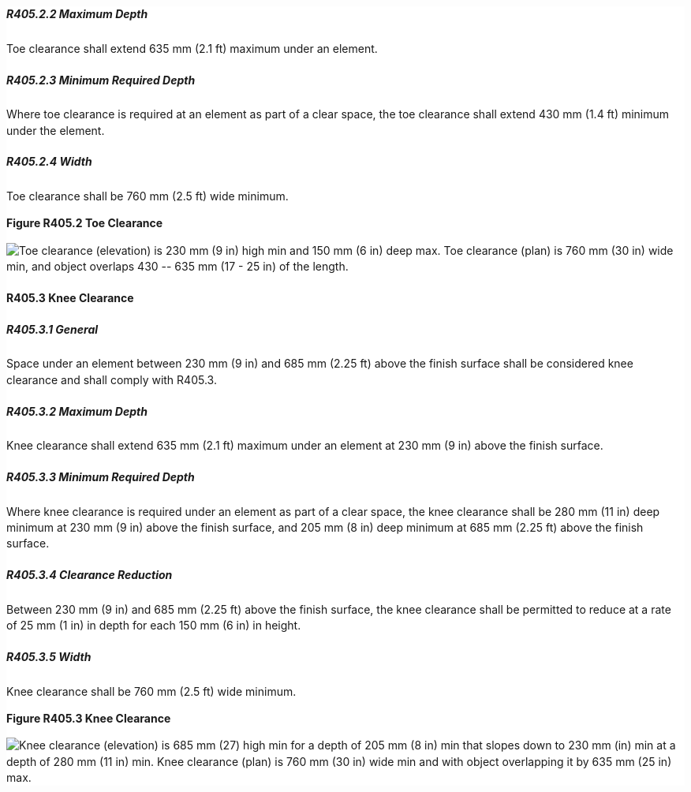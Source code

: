 ##### R405.2.2 Maximum Depth
Toe clearance shall extend 635 mm (2.1 ft)
maximum under an element.

##### R405.2.3 Minimum Required Depth
Where toe clearance is required at
an element as part of a clear space, the toe clearance shall extend 430
mm (1.4 ft) minimum under the element.

##### R405.2.4 Width
Toe clearance shall be 760 mm (2.5 ft) wide minimum.

**Figure R405.2 Toe Clearance**

![Toe clearance (elevation) is 230 mm (9 in) high min and 150 mm (6 in)
deep max. Toe clearance (plan) is 760 mm (30 in) wide min, and object
overlaps 430 -- 635 mm (17 - 25 in) of the
length.](https://www.access-board.gov/images/guidelines_standards/Streets_Sidewalks/PROW/405-2.jpg)

#### R405.3 Knee Clearance

##### R405.3.1 General
Space under an element between 230 mm (9 in) and
685 mm (2.25 ft) above the finish surface shall be considered knee
clearance and shall comply with R405.3.

##### R405.3.2 Maximum Depth
Knee clearance shall extend 635 mm (2.1 ft)
maximum under an element at 230 mm (9 in) above the finish surface.

##### R405.3.3 Minimum Required Depth
Where knee clearance is required
under an element as part of a clear space, the knee clearance shall be
280 mm (11 in) deep minimum at 230 mm (9 in) above the finish surface,
and 205 mm (8 in) deep minimum at 685 mm (2.25 ft) above the finish
surface.

##### R405.3.4 Clearance Reduction
Between 230 mm (9 in) and 685 mm (2.25
ft) above the finish surface, the knee clearance shall be permitted to
reduce at a rate of 25 mm (1 in) in depth for each 150 mm (6 in) in
height.

##### R405.3.5 Width
Knee clearance shall be 760 mm (2.5 ft) wide
minimum.

**Figure R405.3 Knee Clearance**

![Knee clearance (elevation) is 685 mm (27) high min for a depth of 205
mm (8 in) min that slopes down to 230 mm (in) min at a depth of 280 mm
(11 in) min. Knee clearance (plan) is 760 mm (30 in) wide min and with
object overlapping it by 635 mm (25 in)
max.](https://www.access-board.gov/images/guidelines_standards/Streets_Sidewalks/PROW/405-3.jpg)
